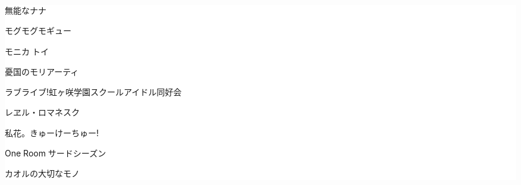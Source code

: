 無能なナナ

モグモグモギュー

モニカ トイ

憂国のモリアーティ

ラブライブ!虹ヶ咲学園スクールアイドル同好会

レヱル・ロマネスク

私花。きゅーけーちゅー!

One Room サードシーズン

カオルの大切なモノ


